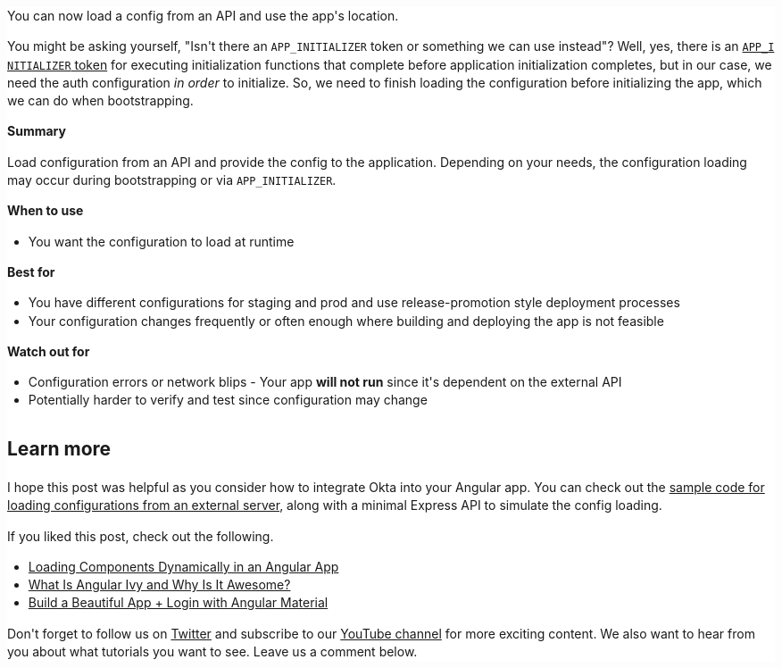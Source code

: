 You can now load a config from an API and use the app's location.

You might be asking yourself, "Isn't there an `APP_INITIALIZER` token or something we can use instead"? Well, yes, there is an [`APP_INITIALIZER` token](https://angular.io/api/core/APP_INITIALIZER) for executing initialization functions that complete before application initialization completes, but in our case, we need the auth configuration _in order_ to initialize. So, we need to finish loading the configuration before initializing the app, which we can do when bootstrapping.

**Summary**

Load configuration from an API and provide the config to the application. Depending on your needs, the configuration loading may occur during bootstrapping or via `APP_INITIALIZER`.

**When to use**

* You want the configuration to load at runtime

**Best for**

* You have different configurations for staging and prod and use release-promotion style deployment processes
* Your configuration changes frequently or often enough where building and deploying the app is not feasible

**Watch out for**

* Configuration errors or network blips - Your app **will not run** since it's dependent on the external API
* Potentially harder to verify and test since configuration may change

## Learn more

I hope this post was helpful as you consider how to integrate Okta into your Angular app. You can check out the [sample code for loading configurations from an external server](https://github.com/oktadev/okta-angular-async-load-example), along with a minimal Express API to simulate the config loading. 

If you liked this post, check out the following.

* [Loading Components Dynamically in an Angular App](/blog/2021/12/08/angular-dynamic-loading)
* [What Is Angular Ivy and Why Is It Awesome?](/blog/2020/02/12/angular-ivy)
* [Build a Beautiful App + Login with Angular Material](/blog/2020/01/21/angular-material-login)

Don't forget to follow us on [Twitter](https://twitter.com/oktadev) and subscribe to our [YouTube channel](https://www.youtube.com/c/OktaDev/) for more exciting content. We also want to hear from you about what tutorials you want to see. Leave us a comment below.
